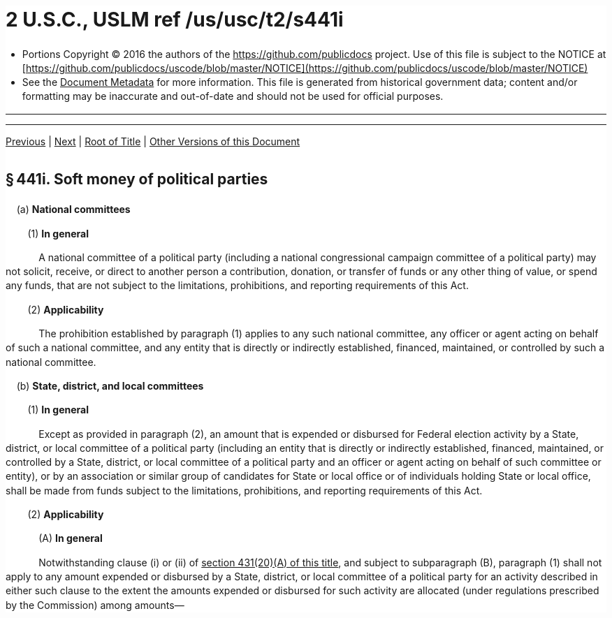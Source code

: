 ---
---

# 2 U.S.C., USLM ref /us/usc/t2/s441i

* Portions Copyright © 2016 the authors of the https://github.com/publicdocs project.
  Use of this file is subject to the NOTICE at [https://github.com/publicdocs/uscode/blob/master/NOTICE](https://github.com/publicdocs/uscode/blob/master/NOTICE)
* See the [Document Metadata](././../../../../..//README.md) for more information.
  This file is generated from historical government data; content and/or formatting may be inaccurate and out-of-date and should not be used for official purposes.

----------
----------

[Previous](./../../../../..//us/usc/t2/ch14/schI/m__us_usc_t2_s441h.md) | [Next](./../../../../..//us/usc/t2/ch14/schI/m__us_usc_t2_s441j.md) | [Root of Title](./../../../../../) | [Other Versions of this Document](https://publicdocs.github.io/go/links?ns=uslm&ref=%2Fus%2Fusc%2Ft2%2Fs441i)

## § 441i. Soft money of political parties

    (a) __National committees__ 

        (1) __In general__ 

            A national committee of a political party (including a national congressional campaign committee of a political party) may not solicit, receive, or direct to another person a contribution, donation, or transfer of funds or any other thing of value, or spend any funds, that are not subject to the limitations, prohibitions, and reporting requirements of this Act.

        (2) __Applicability__ 

            The prohibition established by paragraph (1) applies to any such national committee, any officer or agent acting on behalf of such a national committee, and any entity that is directly or indirectly established, financed, maintained, or controlled by such a national committee.

    (b) __State, district, and local committees__ 

        (1) __In general__ 

            Except as provided in paragraph (2), an amount that is expended or disbursed for Federal election activity by a State, district, or local committee of a political party (including an entity that is directly or indirectly established, financed, maintained, or controlled by a State, district, or local committee of a political party and an officer or agent acting on behalf of such committee or entity), or by an association or similar group of candidates for State or local office or of individuals holding State or local office, shall be made from funds subject to the limitations, prohibitions, and reporting requirements of this Act.

        (2) __Applicability__ 

            (A) __In general__ 

            Notwithstanding clause (i) or (ii) of [section 431(20)(A) of this title][/us/usc/t2/s431/20/A], and subject to subparagraph (B), paragraph (1) shall not apply to any amount expended or disbursed by a State, district, or local committee of a political party for an activity described in either such clause to the extent the amounts expended or disbursed for such activity are allocated (under regulations prescribed by the Commission) among amounts—


[/us/usc/t2/s431/20/A]: https://publicdocs.github.io/go/links?ns=uslm&ref=%2Fus%2Fusc%2Ft2%2Fs431%2F20%2FA
[/us/usc/t26/s501/c]: https://publicdocs.github.io/go/links?ns=uslm&ref=%2Fus%2Fusc%2Ft26%2Fs501%2Fc
[/us/usc/t2/s441a/a]: https://publicdocs.github.io/go/links?ns=uslm&ref=%2Fus%2Fusc%2Ft2%2Fs441a%2Fa
[/us/usc/t26/s501/c]: https://publicdocs.github.io/go/links?ns=uslm&ref=%2Fus%2Fusc%2Ft26%2Fs501%2Fc
[/us/usc/t2/s431/20/A]: https://publicdocs.github.io/go/links?ns=uslm&ref=%2Fus%2Fusc%2Ft2%2Fs431%2F20%2FA
[/us/usc/t2/s431/20/A]: https://publicdocs.github.io/go/links?ns=uslm&ref=%2Fus%2Fusc%2Ft2%2Fs431%2F20%2FA
[/us/usc/t2/s431/20/A/iii]: https://publicdocs.github.io/go/links?ns=uslm&ref=%2Fus%2Fusc%2Ft2%2Fs431%2F20%2FA%2Fiii
[/us/pl/92/225/s323]: https://publicdocs.github.io/go/links?ns=uslm&ref=%2Fus%2Fpl%2F92%2F225%2Fs323
[/us/pl/107/155/s101/a]: https://publicdocs.github.io/go/links?ns=uslm&ref=%2Fus%2Fpl%2F107%2F155%2Fs101%2Fa
[/us/stat/116/82]: https://publicdocs.github.io/go/links?ns=uslm&ref=%2Fus%2Fstat%2F116%2F82
[/us/usc/t2/s431]: https://publicdocs.github.io/go/links?ns=uslm&ref=%2Fus%2Fusc%2Ft2%2Fs431
[/us/pl/92/225/s323]: https://publicdocs.github.io/go/links?ns=uslm&ref=%2Fus%2Fpl%2F92%2F225%2Fs323
[/us/pl/94/283/s112/2]: https://publicdocs.github.io/go/links?ns=uslm&ref=%2Fus%2Fpl%2F94%2F283%2Fs112%2F2
[/us/stat/90/494]: https://publicdocs.github.io/go/links?ns=uslm&ref=%2Fus%2Fstat%2F90%2F494
[/us/pl/95/216/s502/a]: https://publicdocs.github.io/go/links?ns=uslm&ref=%2Fus%2Fpl%2F95%2F216%2Fs502%2Fa
[/us/stat/91/1565]: https://publicdocs.github.io/go/links?ns=uslm&ref=%2Fus%2Fstat%2F91%2F1565
[/us/pl/96/187/s105/5]: https://publicdocs.github.io/go/links?ns=uslm&ref=%2Fus%2Fpl%2F96%2F187%2Fs105%2F5
[/us/stat/93/1354]: https://publicdocs.github.io/go/links?ns=uslm&ref=%2Fus%2Fstat%2F93%2F1354
[/us/pl/97/51/s130/a]: https://publicdocs.github.io/go/links?ns=uslm&ref=%2Fus%2Fpl%2F97%2F51%2Fs130%2Fa
[/us/stat/95/966]: https://publicdocs.github.io/go/links?ns=uslm&ref=%2Fus%2Fstat%2F95%2F966
[/us/pl/98/63/s908/g]: https://publicdocs.github.io/go/links?ns=uslm&ref=%2Fus%2Fpl%2F98%2F63%2Fs908%2Fg
[/us/stat/97/338]: https://publicdocs.github.io/go/links?ns=uslm&ref=%2Fus%2Fstat%2F97%2F338
[/us/pl/101/194/s601/b/1]: https://publicdocs.github.io/go/links?ns=uslm&ref=%2Fus%2Fpl%2F101%2F194%2Fs601%2Fb%2F1
[/us/stat/103/1762]: https://publicdocs.github.io/go/links?ns=uslm&ref=%2Fus%2Fstat%2F103%2F1762
[/us/pl/101/280/s7/b/1]: https://publicdocs.github.io/go/links?ns=uslm&ref=%2Fus%2Fpl%2F101%2F280%2Fs7%2Fb%2F1
[/us/stat/104/161]: https://publicdocs.github.io/go/links?ns=uslm&ref=%2Fus%2Fstat%2F104%2F161
[/us/pl/102/90/s6/d]: https://publicdocs.github.io/go/links?ns=uslm&ref=%2Fus%2Fpl%2F102%2F90%2Fs6%2Fd
[/us/stat/105/451]: https://publicdocs.github.io/go/links?ns=uslm&ref=%2Fus%2Fstat%2F105%2F451
[/us/pl/92/225/s323]: https://publicdocs.github.io/go/links?ns=uslm&ref=%2Fus%2Fpl%2F92%2F225%2Fs323
[/us/usc/t2/s441d]: https://publicdocs.github.io/go/links?ns=uslm&ref=%2Fus%2Fusc%2Ft2%2Fs441d
[/us/pl/107/155/s402]: https://publicdocs.github.io/go/links?ns=uslm&ref=%2Fus%2Fpl%2F107%2F155%2Fs402
[/us/usc/t2/s431]: https://publicdocs.github.io/go/links?ns=uslm&ref=%2Fus%2Fusc%2Ft2%2Fs431